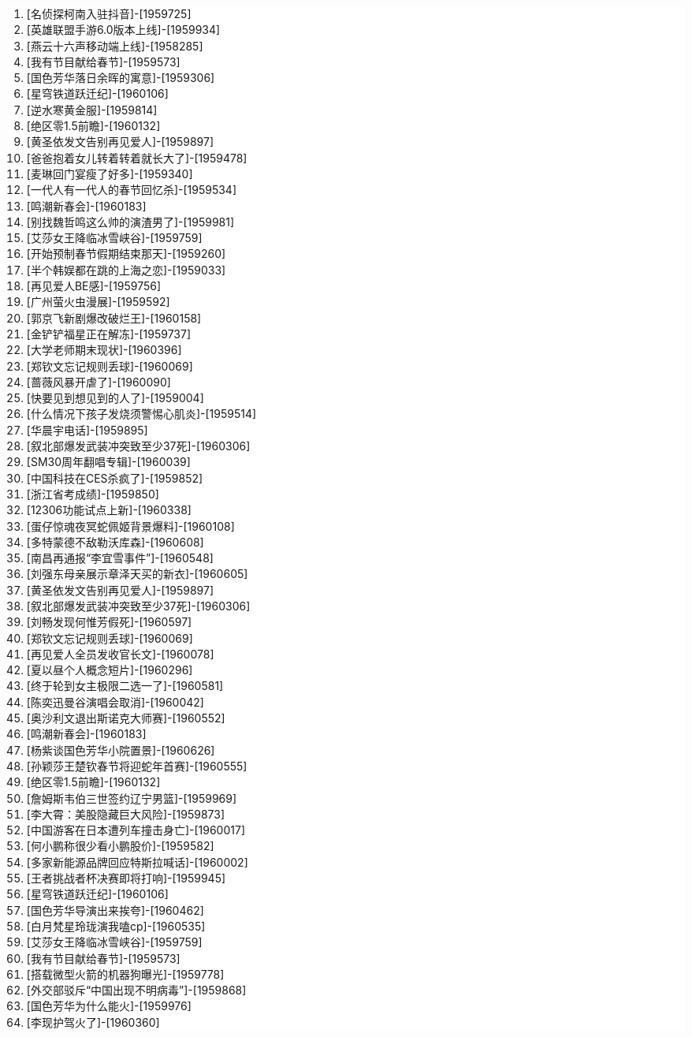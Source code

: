 1. [名侦探柯南入驻抖音]-[1959725]
1. [英雄联盟手游6.0版本上线]-[1959934]
1. [燕云十六声移动端上线]-[1958285]
1. [我有节目献给春节]-[1959573]
1. [国色芳华落日余晖的寓意]-[1959306]
1. [星穹铁道跃迁纪]-[1960106]
1. [逆水寒黄金服]-[1959814]
1. [绝区零1.5前瞻]-[1960132]
1. [黄圣依发文告别再见爱人]-[1959897]
1. [爸爸抱着女儿转着转着就长大了]-[1959478]
1. [麦琳回门宴瘦了好多]-[1959340]
1. [一代人有一代人的春节回忆杀]-[1959534]
1. [鸣潮新春会]-[1960183]
1. [别找魏哲鸣这么帅的演渣男了]-[1959981]
1. [艾莎女王降临冰雪峡谷]-[1959759]
1. [开始预制春节假期结束那天]-[1959260]
1. [半个韩娱都在跳的上海之恋]-[1959033]
1. [再见爱人BE感]-[1959756]
1. [广州萤火虫漫展]-[1959592]
1. [郭京飞新剧爆改破烂王]-[1960158]
1. [金铲铲福星正在解冻]-[1959737]
1. [大学老师期末现状]-[1960396]
1. [郑钦文忘记规则丢球]-[1960069]
1. [蔷薇风暴开虐了]-[1960090]
1. [快要见到想见到的人了]-[1959004]
1. [什么情况下孩子发烧须警惕心肌炎]-[1959514]
1. [华晨宇电话]-[1959895]
1. [叙北部爆发武装冲突致至少37死]-[1960306]
1. [SM30周年翻唱专辑]-[1960039]
1. [中国科技在CES杀疯了]-[1959852]
1. [浙江省考成绩]-[1959850]
1. [12306功能试点上新]-[1960338]
1. [蛋仔惊魂夜冥蛇佩姬背景爆料]-[1960108]
1. [多特蒙德不敌勒沃库森]-[1960608]
1. [南昌再通报“李宜雪事件”]-[1960548]
1. [刘强东母亲展示章泽天买的新衣]-[1960605]
1. [黄圣依发文告别再见爱人]-[1959897]
1. [叙北部爆发武装冲突致至少37死]-[1960306]
1. [刘畅发现何惟芳假死]-[1960597]
1. [郑钦文忘记规则丢球]-[1960069]
1. [再见爱人全员发收官长文]-[1960078]
1. [夏以昼个人概念短片]-[1960296]
1. [终于轮到女主极限二选一了]-[1960581]
1. [陈奕迅曼谷演唱会取消]-[1960042]
1. [奥沙利文退出斯诺克大师赛]-[1960552]
1. [鸣潮新春会]-[1960183]
1. [杨紫谈国色芳华小院置景]-[1960626]
1. [孙颖莎王楚钦春节将迎蛇年首赛]-[1960555]
1. [绝区零1.5前瞻]-[1960132]
1. [詹姆斯韦伯三世签约辽宁男篮]-[1959969]
1. [李大霄：美股隐藏巨大风险]-[1959873]
1. [中国游客在日本遭列车撞击身亡]-[1960017]
1. [何小鹏称很少看小鹏股价]-[1959582]
1. [多家新能源品牌回应特斯拉喊话]-[1960002]
1. [王者挑战者杯决赛即将打响]-[1959945]
1. [星穹铁道跃迁纪]-[1960106]
1. [国色芳华导演出来挨夸]-[1960462]
1. [白月梵星玲珑演我嗑cp]-[1960535]
1. [艾莎女王降临冰雪峡谷]-[1959759]
1. [我有节目献给春节]-[1959573]
1. [搭载微型火箭的机器狗曝光]-[1959778]
1. [外交部驳斥“中国出现不明病毒”]-[1959868]
1. [国色芳华为什么能火]-[1959976]
1. [李现护驾火了]-[1960360]